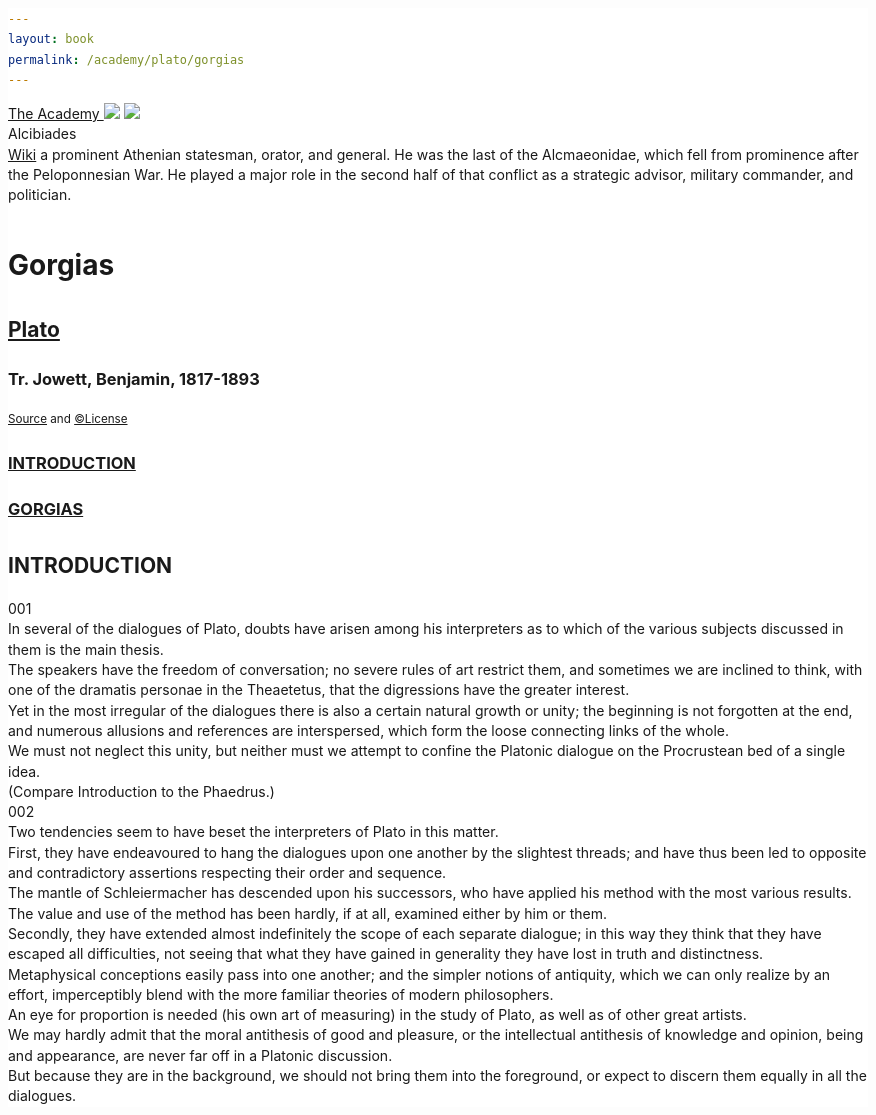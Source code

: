```yaml
---
layout: book
permalink: /academy/plato/gorgias
---
```


<div id="book_reader_container" >
<div id="book_reader_nav">
<a href="/">The Academy </a>
<a href="#" onclick="return formatSize()"><img class="nav_img filter-nav" src="{{ site.url }}/images/icons/format_size.svg" /></a>
<a href="#" onclick="return showToc()"><img class="nav_img filter-nav" src="{{ site.url }}/images/icons/toc.svg" /></a>
</div>
<div class="book_reader">
<div class="explanation_container">
<div class="explanation">
<div class="definiendum">Alcibiades</div>
<div class="definiens"><a href="https://en.wikipedia.org/wiki/Alcibiades">Wiki</a> a prominent Athenian statesman, orator, and general. He was the last of the Alcmaeonidae, which fell from prominence after the Peloponnesian War. He played a major role in the second half of that conflict as a strategic advisor, military commander, and politician. </div>
</div>
</div>
<div class="book_container">

<h1 class="book_title" lang="en">Gorgias</h1>
<h2 class="book_author" lang="en"><a href="https://en.wikipedia.org/wiki/Plato">Plato</a></h2>
<h3 class="book_translator" lang="en">Tr. Jowett, Benjamin, 1817-1893</h3>
<p class="book_source_and_license" ><small><a href="https://www.gutenberg.org/files/1672/1672-h/1672-h.htm">Source</a>&nbsp;and&nbsp;<a href="https://www.gutenberg.org/license">©License</a></small></p>

<div class="book_toc">  <h3 class="book_toc_entry" lang="en"><a href="#" onclick='return showDiv(chap01)' >INTRODUCTION</a></h3>  <h3 class="book_toc_entry" lang="en"><a href="#" onclick='return showDiv(chap02)' >GORGIAS</a></h3></div>
<div id="chap01" class="book_section">
<h2>INTRODUCTION</h2>
<div class="speech"><span class="ref">001</span> <div class="sentence">  In several of the dialogues of Plato, doubts have arisen among his interpreters as to which of the various subjects discussed in them is the main thesis.</div><div class="sentence"> The speakers have the freedom of conversation; no severe rules of art restrict them, and sometimes we are inclined to think, with one of the dramatis personae in the Theaetetus, that the digressions have the greater interest.</div><div class="sentence"> Yet in the most irregular of the dialogues there is also a certain natural growth or unity; the beginning is not forgotten at the end, and numerous allusions and references are interspersed, which form the loose connecting links of the whole.</div><div class="sentence"> We must not neglect this unity, but neither must we attempt to confine the Platonic dialogue on the Procrustean bed of a single idea.</div><div class="sentence"> (Compare Introduction to the Phaedrus.)</div></div>
<div class="speech"><span class="ref">002</span> <div class="sentence">  Two tendencies seem to have beset the interpreters of Plato in this matter.</div><div class="sentence"> First, they have endeavoured to hang the dialogues upon one another by the slightest threads; and have thus been led to opposite and contradictory assertions respecting their order and sequence.</div><div class="sentence"> The mantle of Schleiermacher has descended upon his successors, who have applied his method with the most various results.</div><div class="sentence"> The value and use of the method has been hardly, if at all, examined either by him or them.</div><div class="sentence"> Secondly, they have extended almost indefinitely the scope of each separate dialogue; in this way they think that they have escaped all difficulties, not seeing that what they have gained in generality they have lost in truth and distinctness.</div><div class="sentence"> Metaphysical conceptions easily pass into one another; and the simpler notions of antiquity, which we can only realize by an effort, imperceptibly blend with the more familiar theories of modern philosophers.</div><div class="sentence"> An eye for proportion is needed (his own art of measuring) in the study of Plato, as well as of other great artists.</div><div class="sentence"> We may hardly admit that the moral antithesis of good and pleasure, or the intellectual antithesis of knowledge and opinion, being and appearance, are never far off in a Platonic discussion.</div><div class="sentence"> But because they are in the background, we should not bring them into the foreground, or expect to discern them equally in all the dialogues.</div></div>